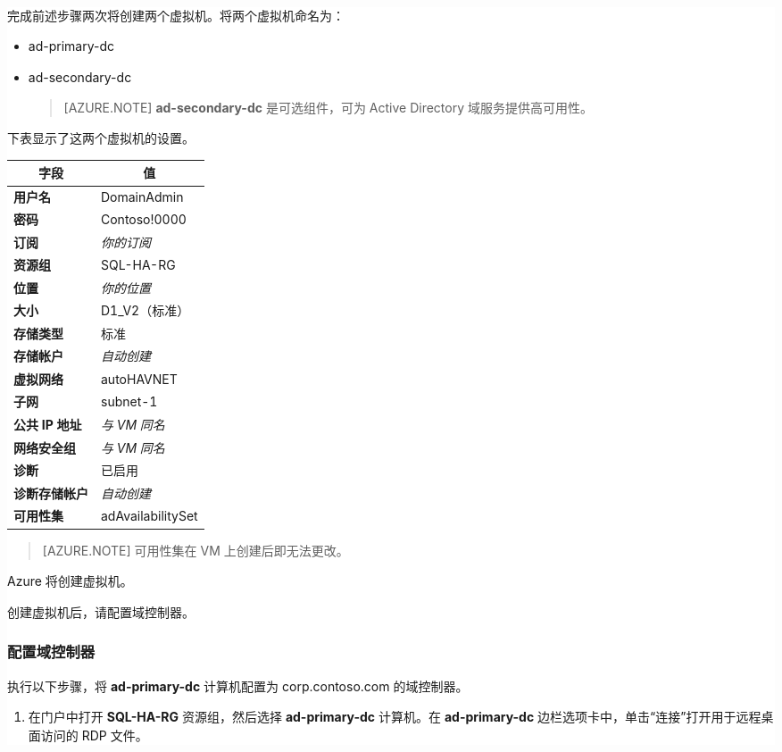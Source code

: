 完成前述步骤两次将创建两个虚拟机。将两个虚拟机命名为：

* ad-primary-dc
* ad-secondary-dc
  
  > [AZURE.NOTE]
  **ad-secondary-dc** 是可选组件，可为 Active Directory 域服务提供高可用性。
  > 
  > 

下表显示了这两个虚拟机的设置。

| **字段** | 值 |
| --- | --- |
| **用户名** |DomainAdmin |
| **密码** |Contoso!0000 |
| **订阅** | *你的订阅* |
| **资源组** |SQL-HA-RG |
| **位置** | *你的位置* |
| **大小** |D1\_V2（标准） |
| **存储类型** |标准 |
| **存储帐户** | *自动创建* |
| **虚拟网络** |autoHAVNET |
| **子网** |subnet-1 |
| **公共 IP 地址** | *与 VM 同名* |
| **网络安全组** | *与 VM 同名* |
| **诊断** |已启用 |
| **诊断存储帐户** | *自动创建* |
| **可用性集** |adAvailabilitySet |

> [AZURE.NOTE]
可用性集在 VM 上创建后即无法更改。
> 
> 

Azure 将创建虚拟机。

创建虚拟机后，请配置域控制器。

### 配置域控制器
执行以下步骤，将 **ad-primary-dc** 计算机配置为 corp.contoso.com 的域控制器。

1. 在门户中打开 **SQL-HA-RG** 资源组，然后选择 **ad-primary-dc** 计算机。在 **ad-primary-dc** 边栏选项卡中，单击“连接”打开用于远程桌面访问的 RDP 文件。
   